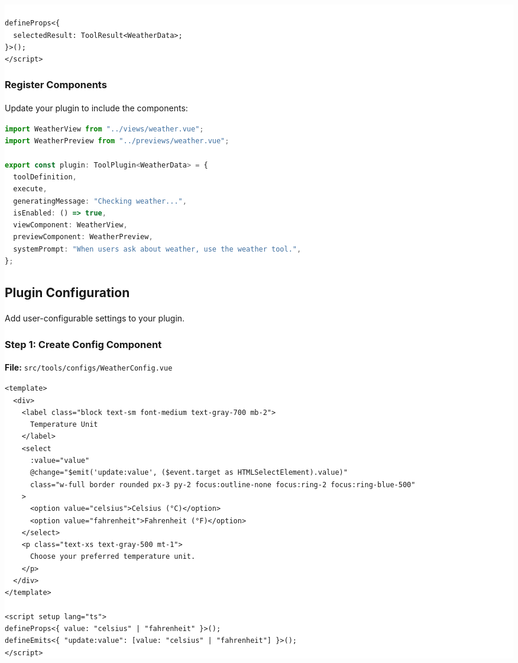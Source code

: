 ```vue

defineProps<{
  selectedResult: ToolResult<WeatherData>;
}>();
</script>
```

### Register Components

Update your plugin to include the components:

```typescript
import WeatherView from "../views/weather.vue";
import WeatherPreview from "../previews/weather.vue";

export const plugin: ToolPlugin<WeatherData> = {
  toolDefinition,
  execute,
  generatingMessage: "Checking weather...",
  isEnabled: () => true,
  viewComponent: WeatherView,
  previewComponent: WeatherPreview,
  systemPrompt: "When users ask about weather, use the weather tool.",
};
```

## Plugin Configuration

Add user-configurable settings to your plugin.

### Step 1: Create Config Component

**File:** `src/tools/configs/WeatherConfig.vue`

```vue
<template>
  <div>
    <label class="block text-sm font-medium text-gray-700 mb-2">
      Temperature Unit
    </label>
    <select
      :value="value"
      @change="$emit('update:value', ($event.target as HTMLSelectElement).value)"
      class="w-full border rounded px-3 py-2 focus:outline-none focus:ring-2 focus:ring-blue-500"
    >
      <option value="celsius">Celsius (°C)</option>
      <option value="fahrenheit">Fahrenheit (°F)</option>
    </select>
    <p class="text-xs text-gray-500 mt-1">
      Choose your preferred temperature unit.
    </p>
  </div>
</template>

<script setup lang="ts">
defineProps<{ value: "celsius" | "fahrenheit" }>();
defineEmits<{ "update:value": [value: "celsius" | "fahrenheit"] }>();
</script>
```
